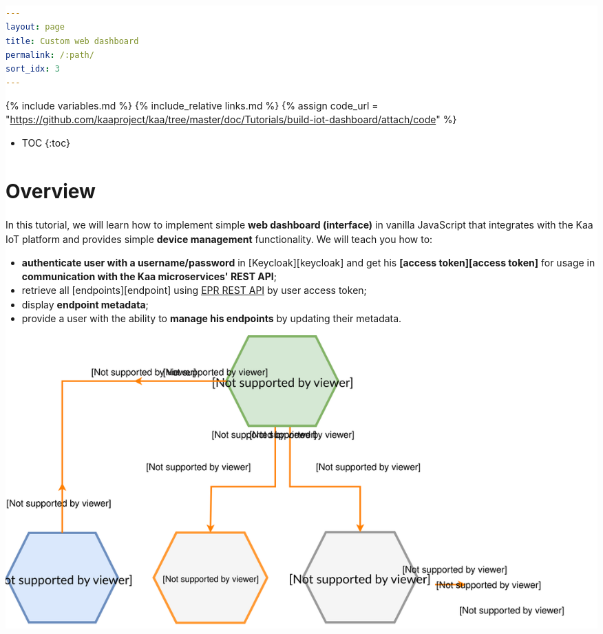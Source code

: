 ```yaml
---
layout: page
title: Custom web dashboard
permalink: /:path/
sort_idx: 3
---
```


{% include variables.md %}
{% include_relative links.md %}
{% assign code_url = "https://github.com/kaaproject/kaa/tree/master/doc/Tutorials/build-iot-dashboard/attach/code" %}

* TOC
{:toc}


# Overview

In this tutorial, we will learn how to implement simple **web dashboard (interface)** in vanilla JavaScript that integrates with the Kaa IoT platform and provides simple **device management** functionality. 
We will teach you how to:
- **authenticate user with a username/password** in [Keycloak][keycloak] and get his **[access token][access token]** for usage in **communication with the Kaa microservices' REST API**;
- retrieve all [endpoints][endpoint] using [EPR REST API]({{docs_url}}EPR/docs/current/REST-API/#endpoints_get) by user access token;
- display **endpoint metadata**;
- provide a user with the ability to **manage his endpoints** by updating their metadata.

![Architecture overview](attach/img/architecture-overview.svg)
